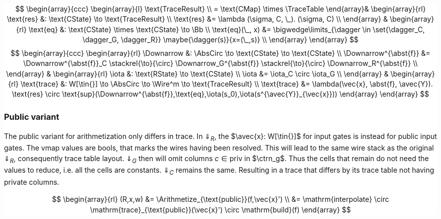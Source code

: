 $$
\begin{array}{ccc}
\begin{array}{l}
\text{TraceResult} \\
= \text{CMap} \times \TraceTable
\end{array}&
\begin{array}{rl}
\text{res} &: \text{CState} \to \text{TraceResult} \\
\text{res} &= \lambda (\sigma, C, \_). (\sigma, C) \\
\end{array}
&
\begin{array}{rl}
\text{eq} &: \text{CState} \times \text{CState} \to \Bb \\
\text{eq}(\_, x) &= \bigwedge\limits_{\dagger \in \set{\dagger_C, \dagger_G, \dagger_R}} \maybe{\dagger(s)}{x=(\_,s)} \\
\end{array}
\end{array}
$$
$$
\begin{array}{ccc}
\begin{array}{rl}
\Downarrow &: \AbsCirc \to \text{CState} \to \text{CState} \\
\Downarrow^{\abst{f}} &= \Downarrow^{\abst{f}}_C \stackrel{\to}{\circ} \Downarrow_G^{\abst{f}} \stackrel{\to}{\circ} \Downarrow_R^{\abst{f}} \\
\end{array}
&
\begin{array}{rl}
\iota &: \text{RState} \to \text{CState} \\
\iota &= \iota_C \circ \iota_G \\
\end{array}
&
\begin{array}{rl}
\text{trace} &: W[\tin{}] \to \AbsCirc \to \Wire^m \to \text{TraceResult} \\
\text{trace} &= \lambda(\vec{x}, \abst{f}, \avec{Y}). \text{res} \circ \text{sup}(\Downarrow^{\abst{f}},\text{eq},\iota(s_0),\iota(s^{\avec{Y}}_{\vec{x}}))
\end{array}
\end{array}
$$

### Public variant

The public variant for arithmetization only differs in trace. In $\Downarrow_R$, the $\avec{x}: W[\tin{}]$ for input gates is instead for public input gates. The vmap values are bools, that marks the wires having been resolved. This will lead to the same wire stack as the original $\Downarrow_R$, consequently trace table layout. $\Downarrow_G$ then will omit columns $c \in \text{priv}$ in $\ctrn_g$. Thus the cells that remain do not need the values to reduce, i.e. all the cells are constants. $\Downarrow_C$ remains the same. Resulting in a trace that differs by its trace table not having private columns.

$$
\begin{array}{rl}
(R,x,w) 
&= \Arithmetize_{\text{public}}(f,\vec{x}') \\ 
&= \mathrm{interpolate} \circ \mathrm{trace}_{\text{public}}(\vec{x}') \circ \mathrm{build}(f)
\end{array}
$$


[^no-pad]: Note for $\phi=3$ that $\ctrn'_g$ without padding is used, this is how it can be appended as a column.
